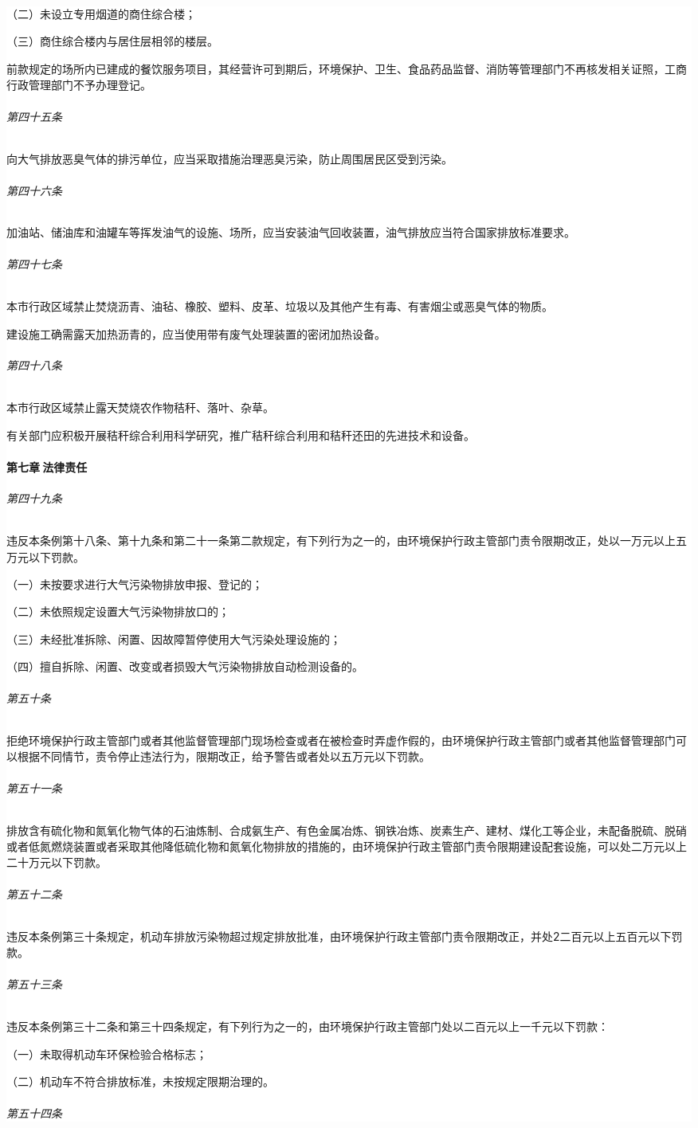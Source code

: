 （二）未设立专用烟道的商住综合楼；

（三）商住综合楼内与居住层相邻的楼层。

前款规定的场所内已建成的餐饮服务项目，其经营许可到期后，环境保护、卫生、食品药品监督、消防等管理部门不再核发相关证照，工商行政管理部门不予办理登记。

###### 第四十五条

向大气排放恶臭气体的排污单位，应当采取措施治理恶臭污染，防止周围居民区受到污染。

###### 第四十六条

加油站、储油库和油罐车等挥发油气的设施、场所，应当安装油气回收装置，油气排放应当符合国家排放标准要求。

###### 第四十七条

本市行政区域禁止焚烧沥青、油毡、橡胶、塑料、皮革、垃圾以及其他产生有毒、有害烟尘或恶臭气体的物质。

建设施工确需露天加热沥青的，应当使用带有废气处理装置的密闭加热设备。

###### 第四十八条

本市行政区域禁止露天焚烧农作物秸秆、落叶、杂草。

有关部门应积极开展秸秆综合利用科学研究，推广秸秆综合利用和秸秆还田的先进技术和设备。

#### 第七章 法律责任

###### 第四十九条

违反本条例第十八条、第十九条和第二十一条第二款规定，有下列行为之一的，由环境保护行政主管部门责令限期改正，处以一万元以上五万元以下罚款。

（一）未按要求进行大气污染物排放申报、登记的；

（二）未依照规定设置大气污染物排放口的；

（三）未经批准拆除、闲置、因故障暂停使用大气污染处理设施的；

（四）擅自拆除、闲置、改变或者损毁大气污染物排放自动检测设备的。

###### 第五十条

拒绝环境保护行政主管部门或者其他监督管理部门现场检查或者在被检查时弄虚作假的，由环境保护行政主管部门或者其他监督管理部门可以根据不同情节，责令停止违法行为，限期改正，给予警告或者处以五万元以下罚款。

###### 第五十一条

排放含有硫化物和氮氧化物气体的石油炼制、合成氨生产、有色金属冶炼、钢铁冶炼、炭素生产、建材、煤化工等企业，未配备脱硫、脱硝或者低氮燃烧装置或者采取其他降低硫化物和氮氧化物排放的措施的，由环境保护行政主管部门责令限期建设配套设施，可以处二万元以上二十万元以下罚款。

###### 第五十二条

违反本条例第三十条规定，机动车排放污染物超过规定排放批准，由环境保护行政主管部门责令限期改正，并处2二百元以上五百元以下罚款。

###### 第五十三条

违反本条例第三十二条和第三十四条规定，有下列行为之一的，由环境保护行政主管部门处以二百元以上一千元以下罚款：

（一）未取得机动车环保检验合格标志；

（二）机动车不符合排放标准，未按规定限期治理的。

###### 第五十四条
